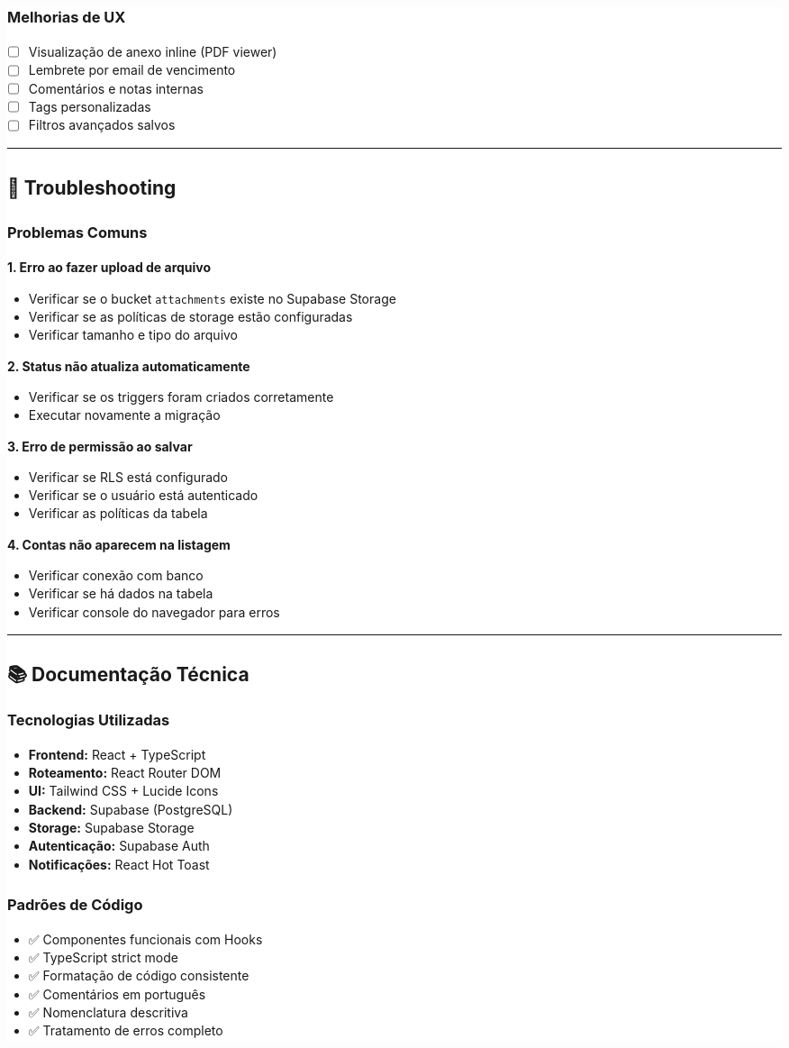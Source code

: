 ### Melhorias de UX
- [ ] Visualização de anexo inline (PDF viewer)
- [ ] Lembrete por email de vencimento
- [ ] Comentários e notas internas
- [ ] Tags personalizadas
- [ ] Filtros avançados salvos

---

## 🐛 Troubleshooting

### Problemas Comuns

**1. Erro ao fazer upload de arquivo**
- Verificar se o bucket `attachments` existe no Supabase Storage
- Verificar se as políticas de storage estão configuradas
- Verificar tamanho e tipo do arquivo

**2. Status não atualiza automaticamente**
- Verificar se os triggers foram criados corretamente
- Executar novamente a migração

**3. Erro de permissão ao salvar**
- Verificar se RLS está configurado
- Verificar se o usuário está autenticado
- Verificar as políticas da tabela

**4. Contas não aparecem na listagem**
- Verificar conexão com banco
- Verificar se há dados na tabela
- Verificar console do navegador para erros

---

## 📚 Documentação Técnica

### Tecnologias Utilizadas
- **Frontend:** React + TypeScript
- **Roteamento:** React Router DOM
- **UI:** Tailwind CSS + Lucide Icons
- **Backend:** Supabase (PostgreSQL)
- **Storage:** Supabase Storage
- **Autenticação:** Supabase Auth
- **Notificações:** React Hot Toast

### Padrões de Código
- ✅ Componentes funcionais com Hooks
- ✅ TypeScript strict mode
- ✅ Formatação de código consistente
- ✅ Comentários em português
- ✅ Nomenclatura descritiva
- ✅ Tratamento de erros completo
